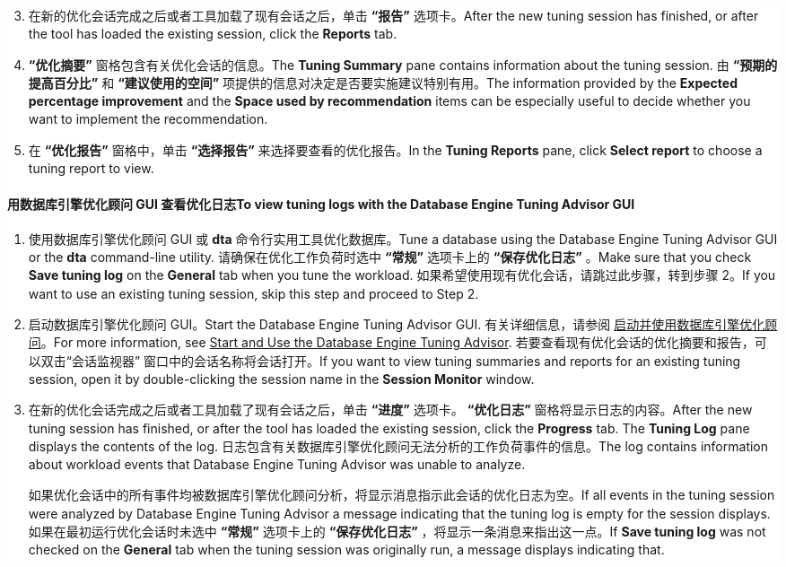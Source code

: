 3.  <span data-ttu-id="35173-136">在新的优化会话完成之后或者工具加载了现有会话之后，单击 **“报告”** 选项卡。</span><span class="sxs-lookup"><span data-stu-id="35173-136">After the new tuning session has finished, or after the tool has loaded the existing session, click the **Reports** tab.</span></span>  
  
4.  <span data-ttu-id="35173-137">**“优化摘要”** 窗格包含有关优化会话的信息。</span><span class="sxs-lookup"><span data-stu-id="35173-137">The **Tuning Summary** pane contains information about the tuning session.</span></span> <span data-ttu-id="35173-138">由 **“预期的提高百分比”** 和 **“建议使用的空间”** 项提供的信息对决定是否要实施建议特别有用。</span><span class="sxs-lookup"><span data-stu-id="35173-138">The information provided by the **Expected percentage improvement** and the **Space used by recommendation** items can be especially useful to decide whether you want to implement the recommendation.</span></span>  
  
5.  <span data-ttu-id="35173-139">在 **“优化报告”** 窗格中，单击 **“选择报告”** 来选择要查看的优化报告。</span><span class="sxs-lookup"><span data-stu-id="35173-139">In the **Tuning Reports** pane, click **Select report** to choose a tuning report to view.</span></span>  
  
#### <a name="to-view-tuning-logs-with-the-database-engine-tuning-advisor-gui"></a><span data-ttu-id="35173-140">用数据库引擎优化顾问 GUI 查看优化日志</span><span class="sxs-lookup"><span data-stu-id="35173-140">To view tuning logs with the Database Engine Tuning Advisor GUI</span></span>  
  
1.  <span data-ttu-id="35173-141">使用数据库引擎优化顾问 GUI 或 **dta** 命令行实用工具优化数据库。</span><span class="sxs-lookup"><span data-stu-id="35173-141">Tune a database using the Database Engine Tuning Advisor GUI or the **dta** command-line utility.</span></span> <span data-ttu-id="35173-142">请确保在优化工作负荷时选中 **“常规”** 选项卡上的 **“保存优化日志”** 。</span><span class="sxs-lookup"><span data-stu-id="35173-142">Make sure that you check **Save tuning log** on the **General** tab when you tune the workload.</span></span> <span data-ttu-id="35173-143">如果希望使用现有优化会话，请跳过此步骤，转到步骤 2。</span><span class="sxs-lookup"><span data-stu-id="35173-143">If you want to use an existing tuning session, skip this step and proceed to Step 2.</span></span>  
  
2.  <span data-ttu-id="35173-144">启动数据库引擎优化顾问 GUI。</span><span class="sxs-lookup"><span data-stu-id="35173-144">Start the Database Engine Tuning Advisor GUI.</span></span> <span data-ttu-id="35173-145">有关详细信息，请参阅 [启动并使用数据库引擎优化顾问](database-engine-tuning-advisor.md)。</span><span class="sxs-lookup"><span data-stu-id="35173-145">For more information, see [Start and Use the Database Engine Tuning Advisor](database-engine-tuning-advisor.md).</span></span> <span data-ttu-id="35173-146">若要查看现有优化会话的优化摘要和报告，可以双击“会话监视器”  窗口中的会话名称将会话打开。</span><span class="sxs-lookup"><span data-stu-id="35173-146">If you want to view tuning summaries and reports for an existing tuning session, open it by double-clicking the session name in the **Session Monitor** window.</span></span>  
  
3.  <span data-ttu-id="35173-147">在新的优化会话完成之后或者工具加载了现有会话之后，单击 **“进度”** 选项卡。 **“优化日志”** 窗格将显示日志的内容。</span><span class="sxs-lookup"><span data-stu-id="35173-147">After the new tuning session has finished, or after the tool has loaded the existing session, click the **Progress** tab. The **Tuning Log** pane displays the contents of the log.</span></span> <span data-ttu-id="35173-148">日志包含有关数据库引擎优化顾问无法分析的工作负荷事件的信息。</span><span class="sxs-lookup"><span data-stu-id="35173-148">The log contains information about workload events that Database Engine Tuning Advisor was unable to analyze.</span></span>  
  
     <span data-ttu-id="35173-149">如果优化会话中的所有事件均被数据库引擎优化顾问分析，将显示消息指示此会话的优化日志为空。</span><span class="sxs-lookup"><span data-stu-id="35173-149">If all events in the tuning session were analyzed by Database Engine Tuning Advisor a message indicating that the tuning log is empty for the session displays.</span></span> <span data-ttu-id="35173-150">如果在最初运行优化会话时未选中 **“常规”** 选项卡上的 **“保存优化日志”** ，将显示一条消息来指出这一点。</span><span class="sxs-lookup"><span data-stu-id="35173-150">If **Save tuning log** was not checked on the **General** tab when the tuning session was originally run, a message displays indicating that.</span></span>  
  
